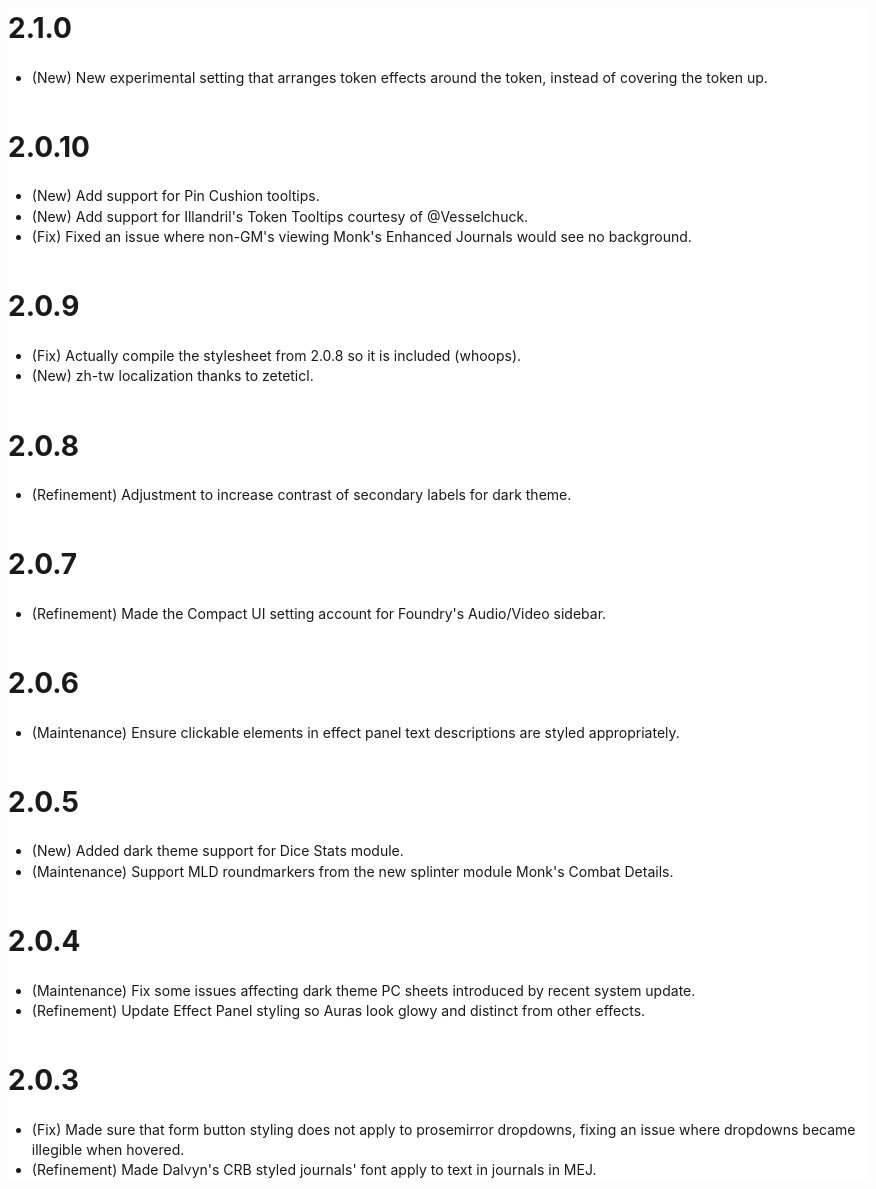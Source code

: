 # 2.1.0

- (New) New experimental setting that arranges token effects around the token, instead of covering the token up.

# 2.0.10

- (New) Add support for Pin Cushion tooltips.
- (New) Add support for Illandril's Token Tooltips courtesy of @Vesselchuck.
- (Fix) Fixed an issue where non-GM's viewing Monk's Enhanced Journals would see no background.

# 2.0.9

- (Fix) Actually compile the stylesheet from 2.0.8 so it is included (whoops).
- (New) zh-tw localization thanks to zeteticl.

# 2.0.8

- (Refinement) Adjustment to increase contrast of secondary labels for dark theme.

# 2.0.7

- (Refinement) Made the Compact UI setting account for Foundry's Audio/Video sidebar.

# 2.0.6

- (Maintenance) Ensure clickable elements in effect panel text descriptions are styled appropriately.

# 2.0.5

- (New) Added dark theme support for Dice Stats module.
- (Maintenance) Support MLD roundmarkers from the new splinter module Monk's Combat Details.

# 2.0.4

- (Maintenance) Fix some issues affecting dark theme PC sheets introduced by recent system update.
- (Refinement) Update Effect Panel styling so Auras look glowy and distinct from other effects.

# 2.0.3

- (Fix) Made sure that form button styling does not apply to prosemirror dropdowns, fixing an issue where dropdowns became illegible when hovered.
- (Refinement) Made Dalvyn's CRB styled journals' font apply to text in journals in MEJ.
